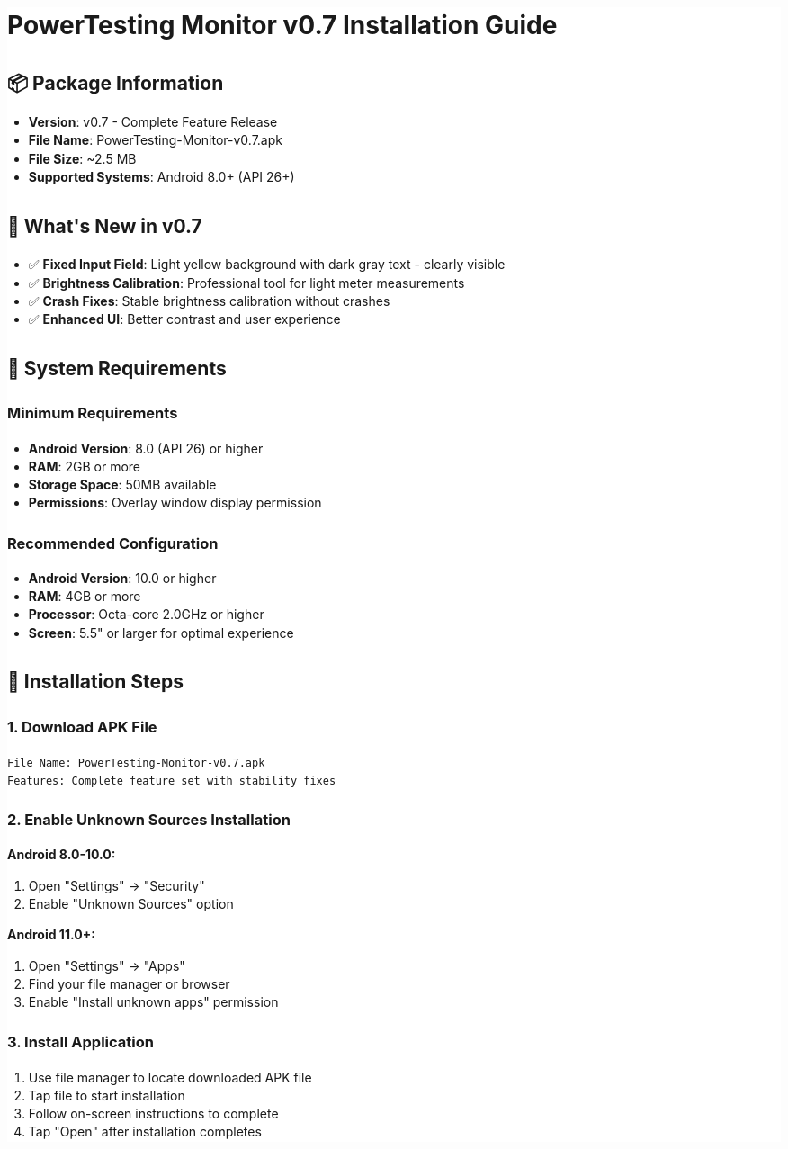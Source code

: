 # PowerTesting Monitor v0.7 Installation Guide

## 📦 Package Information
- **Version**: v0.7 - Complete Feature Release
- **File Name**: PowerTesting-Monitor-v0.7.apk
- **File Size**: ~2.5 MB
- **Supported Systems**: Android 8.0+ (API 26+)

## 🎯 What's New in v0.7
- ✅ **Fixed Input Field**: Light yellow background with dark gray text - clearly visible
- ✅ **Brightness Calibration**: Professional tool for light meter measurements
- ✅ **Crash Fixes**: Stable brightness calibration without crashes
- ✅ **Enhanced UI**: Better contrast and user experience

## 📱 System Requirements

### Minimum Requirements
- **Android Version**: 8.0 (API 26) or higher
- **RAM**: 2GB or more
- **Storage Space**: 50MB available
- **Permissions**: Overlay window display permission

### Recommended Configuration
- **Android Version**: 10.0 or higher
- **RAM**: 4GB or more
- **Processor**: Octa-core 2.0GHz or higher
- **Screen**: 5.5" or larger for optimal experience

## 🚀 Installation Steps

### 1. Download APK File
```
File Name: PowerTesting-Monitor-v0.7.apk
Features: Complete feature set with stability fixes
```

### 2. Enable Unknown Sources Installation
**Android 8.0-10.0:**
1. Open "Settings" → "Security"
2. Enable "Unknown Sources" option

**Android 11.0+:**
1. Open "Settings" → "Apps"
2. Find your file manager or browser
3. Enable "Install unknown apps" permission

### 3. Install Application
1. Use file manager to locate downloaded APK file
2. Tap file to start installation
3. Follow on-screen instructions to complete
4. Tap "Open" after installation completes
